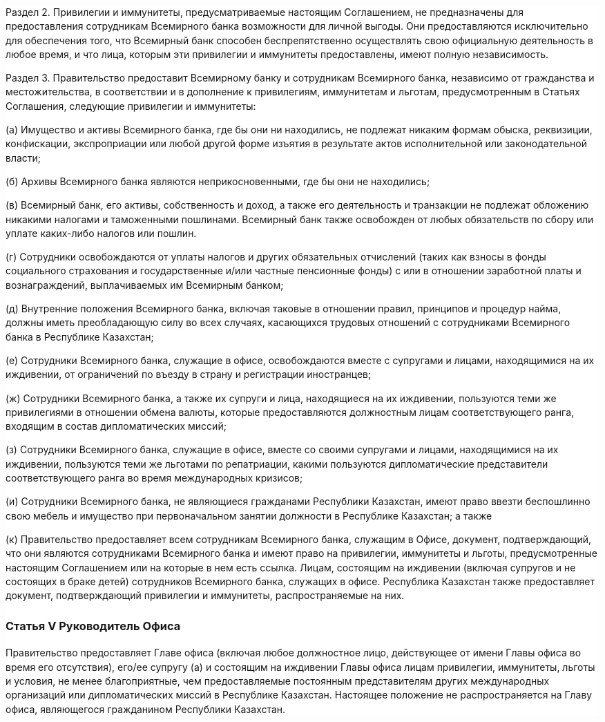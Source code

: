 Раздел 2. Привилегии и иммунитеты, предусматриваемые настоящим Соглашением, не предназначены для предоставления сотрудникам Всемирного банка возможности для личной выгоды. Они предоставляются исключительно для обеспечения того, что Всемирный банк способен беспрепятственно осуществлять свою официальную деятельность в любое время, и что лица, которым эти привилегии и иммунитеты предоставлены, имеют полную независимость.

Раздел 3. Правительство предоставит Всемирному банку и сотрудникам Всемирного банка, независимо от гражданства и местожительства, в соответствии и в дополнение к привилегиям, иммунитетам и льготам, предусмотренным в Статьях Соглашения, следующие привилегии и иммунитеты:

(а) Имущество и активы Всемирного банка, где бы они ни находились, не подлежат никаким формам обыска, реквизиции, конфискации, экспроприации или любой другой форме изъятия в результате актов исполнительной или законодательной власти;

(б) Архивы Всемирного банка являются неприкосновенными, где бы они не находились;

(в) Всемирный банк, его активы, собственность и доход, а также его деятельность и транзакции не подлежат обложению никакими налогами и таможенными пошлинами. Всемирный банк также освобожден от любых обязательств по сбору или уплате каких-либо налогов или пошлин.

(г) Сотрудники освобождаются от уплаты налогов и других обязательных отчислений (таких как взносы в фонды социального страхования и государственные и/или частные пенсионные фонды) с или в отношении заработной платы и вознаграждений, выплачиваемых им Всемирным банком;

(д) Внутренние положения Всемирного банка, включая таковые в отношении правил, принципов и процедур найма, должны иметь преобладающую силу во всех случаях, касающихся трудовых отношений с сотрудниками Всемирного банка в Республике Казахстан;

(е) Сотрудники Всемирного банка, служащие в офисе, освобождаются вместе с супругами и лицами, находящимися на их иждивении, от ограничений по въезду в страну и регистрации иностранцев;

(ж) Сотрудники Всемирного банка, а также их супруги и лица, находящиеся на их иждивении, пользуются теми же привилегиями в отношении обмена валюты, которые предоставляются должностным лицам соответствующего ранга, входящим в состав дипломатических миссий;

(з) Сотрудники Всемирного банка, служащие в офисе, вместе со своими супругами и лицами, находящимися на их иждивении, пользуются теми же льготами по репатриации, какими пользуются дипломатические представители соответствующего ранга во время международных кризисов;

(и) Сотрудники Всемирного банка, не являющиеся гражданами Республики Казахстан, имеют право ввезти беспошлинно свою мебель и имущество при первоначальном занятии должности в Республике Казахстан; а также

(к) Правительство предоставляет всем сотрудникам Всемирного банка, служащим в Офисе, документ, подтверждающий, что они являются сотрудниками Всемирного банка и имеют право на привилегии, иммунитеты и льготы, предусмотренные настоящим Соглашением или на которые в нем есть ссылка. Лицам, состоящим на иждивении (включая супругов и не состоящих в браке детей) сотрудников Всемирного банка, служащих в офисе. Республика Казахстан также предоставляет документ, подтверждающий привилегии и иммунитеты, распространяемые на них.

### Статья V Руководитель Офиса

Правительство предоставляет Главе офиса (включая любое должностное лицо, действующее от имени Главы офиса во время его отсутствия), его/ее супругу (а) и состоящим на иждивении Главы офиса лицам привилегии, иммунитеты, льготы и условия, не менее благоприятные, чем предоставляемые постоянным представителям других международных организаций или дипломатических миссий в Республике Казахстан. Настоящее положение не распространяется на Главу офиса, являющегося гражданином Республики Казахстан.
